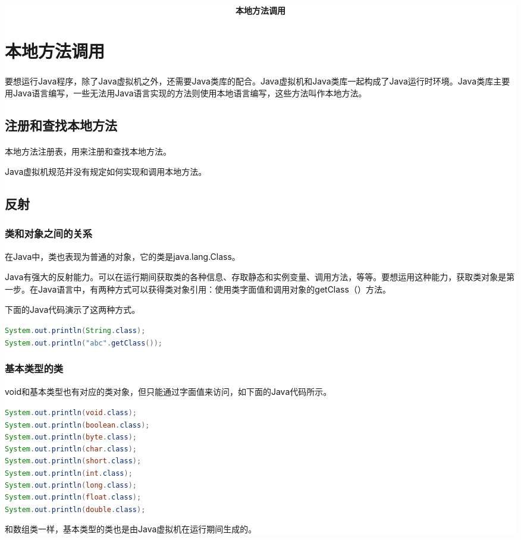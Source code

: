 <center><b>本地方法调用</b></center>



# 本地方法调用

要想运行Java程序，除了Java虚拟机之外，还需要Java类库的配合。Java虚拟机和Java类库一起构成了Java运行时环境。Java类库主要用Java语言编写，一些无法用Java语言实现的方法则使用本地语言编写，这些方法叫作本地方法。



## 注册和查找本地方法

本地方法注册表，用来注册和查找本地方法。



Java虚拟机规范并没有规定如何实现和调用本地方法。



## 反射

### 类和对象之间的关系

在Java中，类也表现为普通的对象，它的类是java.lang.Class。

Java有强大的反射能力。可以在运行期间获取类的各种信息、存取静态和实例变量、调用方法，等等。要想运用这种能力，获取类对象是第一步。在Java语言中，有两种方式可以获得类对象引用：使用类字面值和调用对象的getClass（）方法。

下面的Java代码演示了这两种方式。

```java
System.out.println(String.class);
System.out.println("abc".getClass());
```



### 基本类型的类

void和基本类型也有对应的类对象，但只能通过字面值来访问，如下面的Java代码所示。

```java
System.out.println(void.class);
System.out.println(boolean.class);
System.out.println(byte.class);
System.out.println(char.class);
System.out.println(short.class);
System.out.println(int.class);
System.out.println(long.class);
System.out.println(float.class);
System.out.println(double.class);
```

和数组类一样，基本类型的类也是由Java虚拟机在运行期间生成的。


